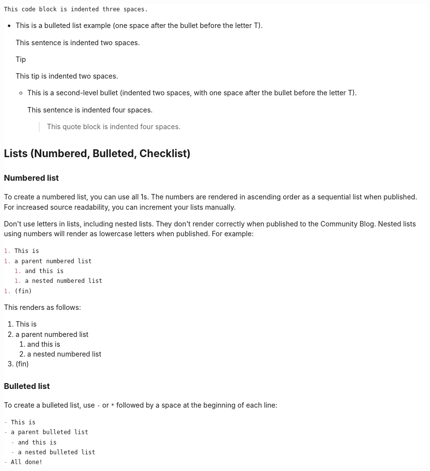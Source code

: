    ```
   This code block is indented three spaces.
   ```

- This is a bulleted list example (one space after the bullet before the letter T).

  This sentence is indented two spaces.

  > [!TIP]
  > This tip is indented two spaces.
  - This is a second-level bullet (indented two spaces, with one space after the bullet before the letter T).

    This sentence is indented four spaces.

    > This quote block is indented four spaces.


## Lists (Numbered, Bulleted, Checklist)

### Numbered list

To create a numbered list, you can use all 1s. The numbers are rendered in ascending order as a sequential list when published. For increased source readability, you can increment your lists manually.

Don't use letters in lists, including nested lists. They don't render correctly when published to the Community Blog. Nested lists using numbers will render as lowercase letters when published. For example:

```markdown
1. This is
1. a parent numbered list
   1. and this is
   1. a nested numbered list
1. (fin)
```

This renders as follows:

1. This is
1. a parent numbered list
   1. and this is
   1. a nested numbered list
1. (fin)

### Bulleted list

To create a bulleted list, use `-` or `*` followed by a space at the beginning of each line:

```markdown
- This is
- a parent bulleted list
  - and this is
  - a nested bulleted list
- All done!
```


[arbitrary case-insensitive reference text]: https://www.microsoft.com
[1]: https://www.microsoft.com
[link text itself]: https://www.microsoft.com
[arbitrary case-insensitive reference text]: https://www.microsoft.com
[1]: https://www.microsoft.com
[link text itself]: https://www.microsoft.com